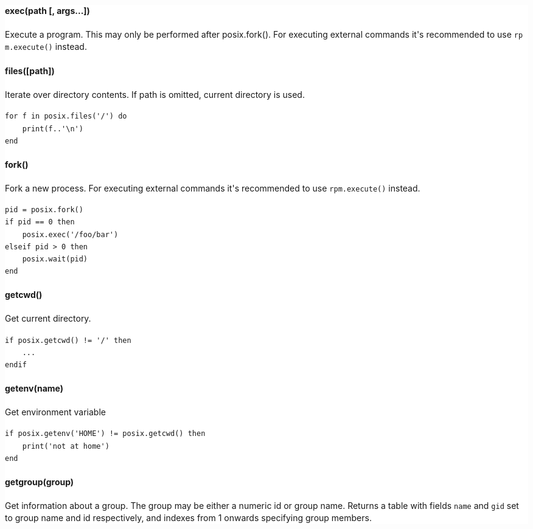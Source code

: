 #### exec(path [, args...])

Execute a program. This may only be performed after posix.fork().
For executing external commands it's recommended to use `rpm.execute()` instead.

#### files([path])

Iterate over directory contents. If path is omitted, current directory
is used.

```
for f in posix.files('/') do
    print(f..'\n')
end
```

#### fork()

Fork a new process. 
For executing external commands it's recommended to use `rpm.execute()` instead.

```
pid = posix.fork()
if pid == 0 then
    posix.exec('/foo/bar')
elseif pid > 0 then
    posix.wait(pid)
end
```

#### getcwd()

Get current directory.

```
if posix.getcwd() != '/' then
    ...
endif
```

#### getenv(name)

Get environment variable

```
if posix.getenv('HOME') != posix.getcwd() then
    print('not at home')
end
```

#### getgroup(group)

Get information about a group. The group may be either a numeric id or
group name. Returns a table with fields `name` and `gid` set to group
name and id respectively, and indexes from 1 onwards specifying group
members.
